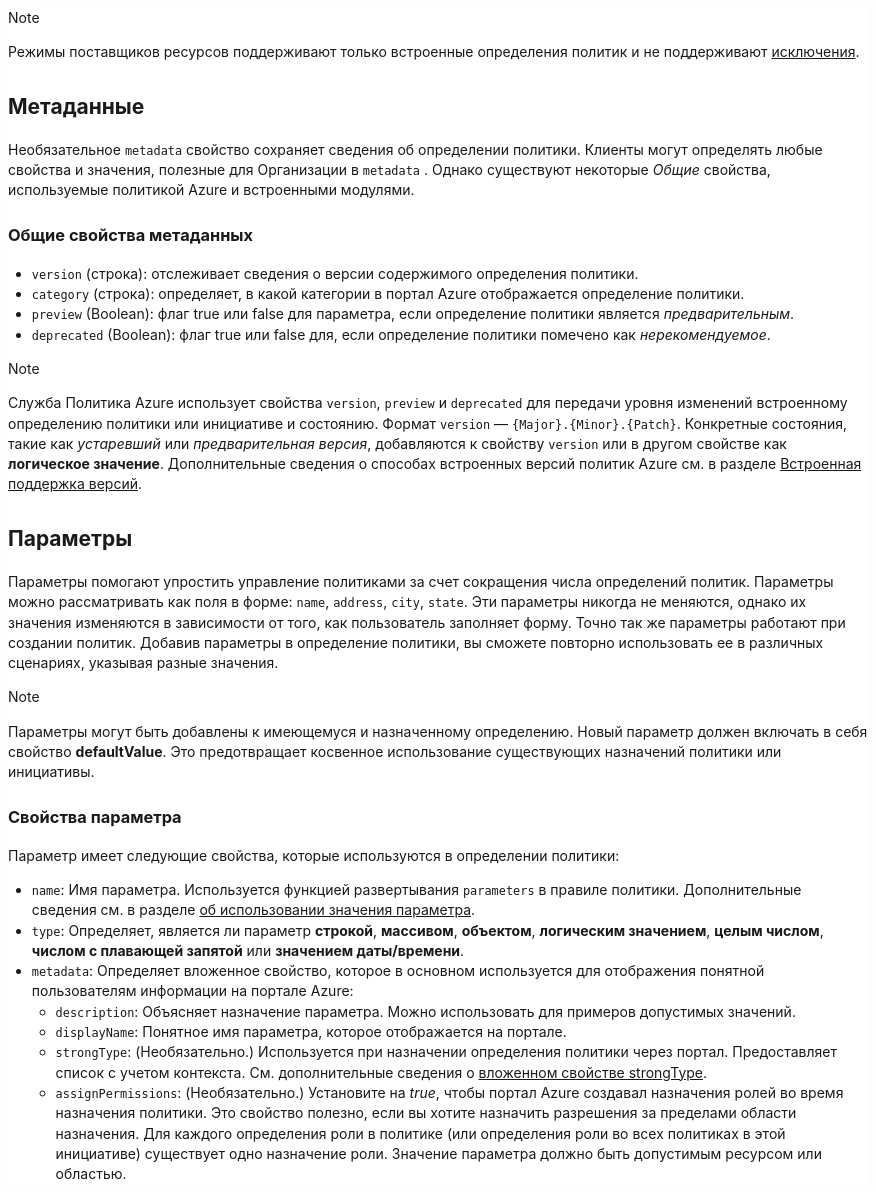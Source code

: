 > [!NOTE]
> Режимы поставщиков ресурсов поддерживают только встроенные определения политик и не поддерживают [исключения](./exemption-structure.md).

## <a name="metadata"></a>Метаданные

Необязательное `metadata` свойство сохраняет сведения об определении политики. Клиенты могут определять любые свойства и значения, полезные для Организации в `metadata` . Однако существуют некоторые _Общие_ свойства, используемые политикой Azure и встроенными модулями.

### <a name="common-metadata-properties"></a>Общие свойства метаданных

- `version` (строка): отслеживает сведения о версии содержимого определения политики.
- `category` (строка): определяет, в какой категории в портал Azure отображается определение политики.
- `preview` (Boolean): флаг true или false для параметра, если определение политики является _предварительным_.
- `deprecated` (Boolean): флаг true или false для, если определение политики помечено как _нерекомендуемое_.

> [!NOTE]
> Служба Политика Azure использует свойства `version`, `preview` и `deprecated` для передачи уровня изменений встроенному определению политики или инициативе и состоянию. Формат `version` — `{Major}.{Minor}.{Patch}`. Конкретные состояния, такие как _устаревший_ или _предварительная версия_, добавляются к свойству `version` или в другом свойстве как **логическое значение**. Дополнительные сведения о способах встроенных версий политик Azure см. в разделе [Встроенная поддержка версий](https://github.com/Azure/azure-policy/blob/master/built-in-policies/README.md).

## <a name="parameters"></a>Параметры

Параметры помогают упростить управление политиками за счет сокращения числа определений политик. Параметры можно рассматривать как поля в форме: `name`, `address`, `city`, `state`. Эти параметры никогда не меняются, однако их значения изменяются в зависимости от того, как пользователь заполняет форму.
Точно так же параметры работают при создании политик. Добавив параметры в определение политики, вы сможете повторно использовать ее в различных сценариях, указывая разные значения.

> [!NOTE]
> Параметры могут быть добавлены к имеющемуся и назначенному определению. Новый параметр должен включать в себя свойство **defaultValue**. Это предотвращает косвенное использование существующих назначений политики или инициативы.

### <a name="parameter-properties"></a>Свойства параметра

Параметр имеет следующие свойства, которые используются в определении политики:

- `name`: Имя параметра. Используется функцией развертывания `parameters` в правиле политики. Дополнительные сведения см. в разделе [об использовании значения параметра](#using-a-parameter-value).
- `type`: Определяет, является ли параметр **строкой**, **массивом**, **объектом**, **логическим значением**, **целым числом**, **числом с плавающей запятой** или **значением даты/времени**.
- `metadata`: Определяет вложенное свойство, которое в основном используется для отображения понятной пользователям информации на портале Azure:
  - `description`: Объясняет назначение параметра. Можно использовать для примеров допустимых значений.
  - `displayName`: Понятное имя параметра, которое отображается на портале.
  - `strongType`: (Необязательно.) Используется при назначении определения политики через портал. Предоставляет список с учетом контекста. См. дополнительные сведения о [вложенном свойстве strongType](#strongtype).
  - `assignPermissions`: (Необязательно.) Установите на _true_, чтобы портал Azure создавал назначения ролей во время назначения политики. Это свойство полезно, если вы хотите назначить разрешения за пределами области назначения. Для каждого определения роли в политике (или определения роли во всех политиках в этой инициативе) существует одно назначение роли. Значение параметра должно быть допустимым ресурсом или областью.